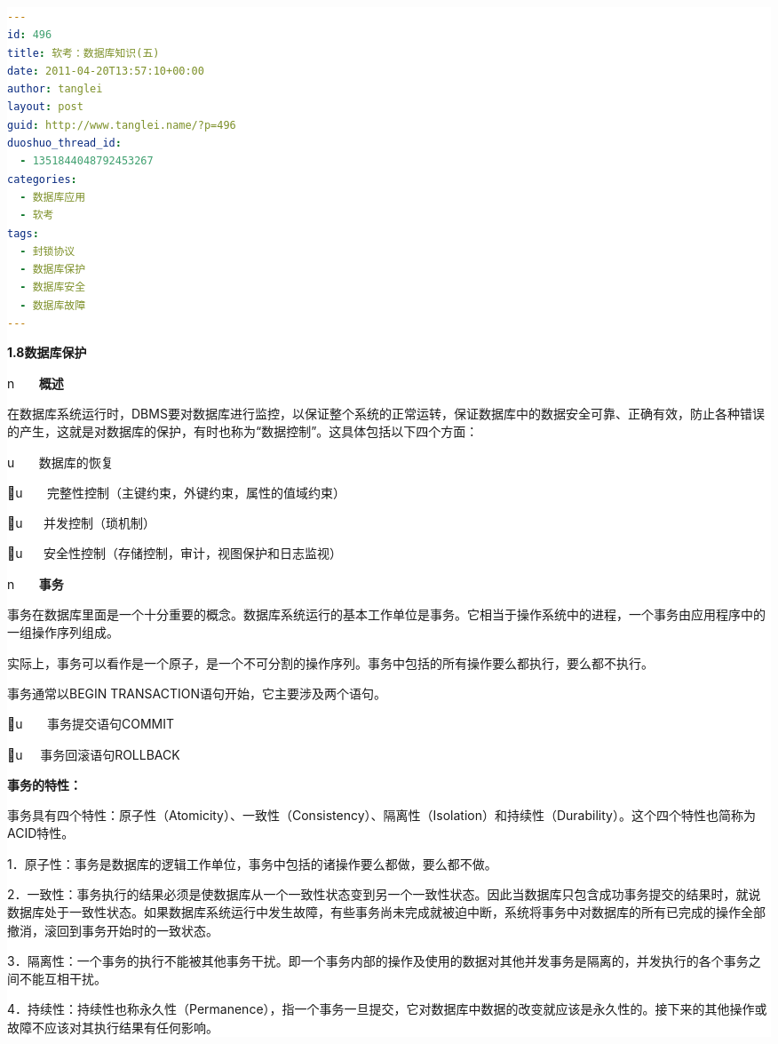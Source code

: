 ```yaml
---
id: 496
title: 软考：数据库知识(五)
date: 2011-04-20T13:57:10+00:00
author: tanglei
layout: post
guid: http://www.tanglei.name/?p=496
duoshuo_thread_id:
  - 1351844048792453267
categories:
  - 数据库应用
  - 软考
tags:
  - 封锁协议
  - 数据库保护
  - 数据库安全
  - 数据库故障
---
```

**1.8****数据库保护******

n       **概述**

在数据库系统运行时，DBMS要对数据库进行监控，以保证整个系统的正常运转，保证数据库中的数据安全可靠、正确有效，防止各种错误的产生，这就是对数据库的保护，有时也称为“数据控制”。这具体包括以下四个方面：

u       数据库的恢复

u       完整性控制（主键约束，外键约束，属性的值域约束）

u      并发控制（琐机制）

u      安全性控制（存储控制，审计，视图保护和日志监视）

n       **事务**

事务在数据库里面是一个十分重要的概念。数据库系统运行的基本工作单位是事务。它相当于操作系统中的进程，一个事务由应用程序中的一组操作序列组成。

实际上，事务可以看作是一个原子，是一个不可分割的操作序列。事务中包括的所有操作要么都执行，要么都不执行。

事务通常以BEGIN TRANSACTION语句开始，它主要涉及两个语句。

u       事务提交语句COMMIT

u     事务回滚语句ROLLBACK

**事务的特性：**

事务具有四个特性：原子性（Atomicity）、一致性（Consistency）、隔离性（Isolation）和持续性（Durability）。这个四个特性也简称为ACID特性。

1．原子性：事务是数据库的逻辑工作单位，事务中包括的诸操作要么都做，要么都不做。

2．一致性：事务执行的结果必须是使数据库从一个一致性状态变到另一个一致性状态。因此当数据库只包含成功事务提交的结果时，就说数据库处于一致性状态。如果数据库系统运行中发生故障，有些事务尚未完成就被迫中断，系统将事务中对数据库的所有已完成的操作全部撤消，滚回到事务开始时的一致状态。

3．隔离性：一个事务的执行不能被其他事务干扰。即一个事务内部的操作及使用的数据对其他并发事务是隔离的，并发执行的各个事务之间不能互相干扰。

4．持续性：持续性也称永久性（Permanence），指一个事务一旦提交，它对数据库中数据的改变就应该是永久性的。接下来的其他操作或故障不应该对其执行结果有任何影响。
